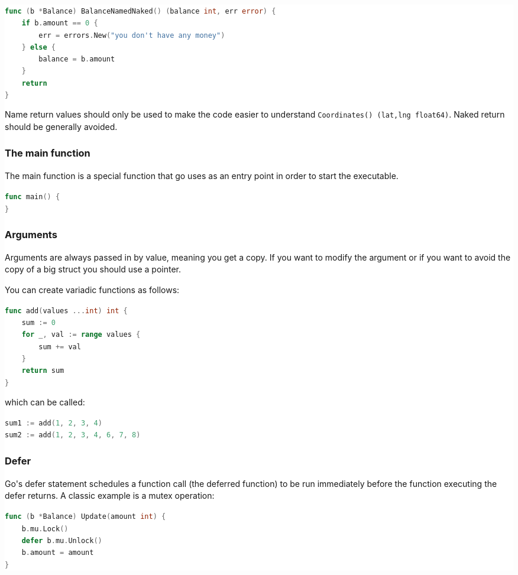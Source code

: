 ```go
func (b *Balance) BalanceNamedNaked() (balance int, err error) {
    if b.amount == 0 {
        err = errors.New("you don't have any money")
    } else {
        balance = b.amount
    }
    return
}
```

Name return values should only be used to make the code easier to understand `Coordinates() (lat,lng float64)`.
Naked return should be generally avoided.

### The main function

The main function is a special function that go uses as an entry point in order to start the executable.

```go
func main() {
}
```

### Arguments

Arguments are always passed in by value, meaning you get a copy. If you want to modify the argument or if you want to avoid the copy of a big struct you should use a pointer.

You can create variadic functions as follows:

```go
func add(values ...int) int {
    sum := 0
    for _, val := range values {
        sum += val
    }
    return sum
}
```

which can be called:

```go
sum1 := add(1, 2, 3, 4)
sum2 := add(1, 2, 3, 4, 6, 7, 8)
```

### Defer

Go's defer statement schedules a function call (the deferred function) to be run immediately before the function executing the defer returns. A classic example is a mutex operation:

```go
func (b *Balance) Update(amount int) {
    b.mu.Lock()
    defer b.mu.Unlock()
    b.amount = amount
}
```
